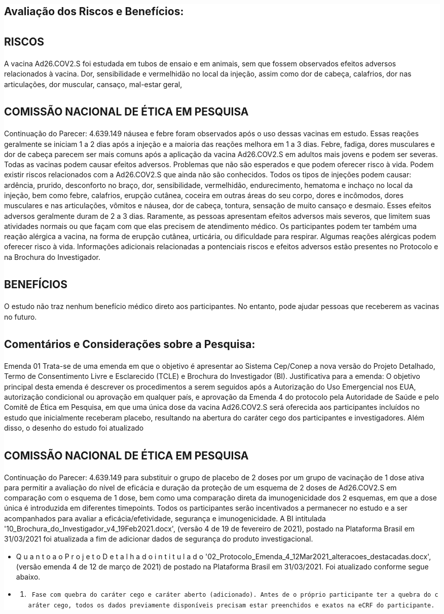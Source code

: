 ## Avaliação dos Riscos e Benefícios:

## RISCOS
A vacina Ad26.COV2.S foi estudada em tubos de ensaio e em animais, sem que fossem observados efeitos adversos relacionados à vacina. Dor, sensibilidade e vermelhidão no local da injeção, assim como dor de cabeça, calafrios, dor nas articulações, dor muscular, cansaço, mal-estar geral,

## COMISSÃO NACIONAL DE ÉTICA EM PESQUISA

Continuação do Parecer: 4.639.149
náusea e febre foram observados após o uso dessas vacinas em estudo. Essas reações geralmente se iniciam 1 a 2 dias após a injeção e a maioria das reações melhora em 1 a 3 dias. Febre, fadiga, dores musculares e dor de cabeça parecem ser mais comuns após a aplicação da vacina Ad26.COV2.S em adultos mais jovens e podem ser severas. Todas as vacinas podem causar efeitos adversos. Problemas que não  são  esperados  e  que  podem  oferecer  risco  à  vida.  Podem  existir  riscos  relacionados  com  a Ad26.COV2.S que ainda não são conhecidos. Todos os tipos de injeções podem causar: ardência, prurido, desconforto no braço, dor, sensibilidade, vermelhidão, endurecimento, hematoma e inchaço no local da injeção, bem como febre, calafrios, erupção cutânea, coceira em outras áreas do seu corpo, dores e incômodos, dores musculares e nas articulações, vômitos e náusea, dor de cabeça, tontura, sensação de muito cansaço e desmaio. Esses efeitos adversos geralmente duram de 2 a 3 dias. Raramente, as pessoas apresentam efeitos adversos mais severos, que limitem suas atividades normais ou que façam com que elas precisem de atendimento médico. Os participantes podem ter também uma reação alérgica a vacina, na forma de erupção cutânea, urticária, ou dificuldade para respirar. Algumas reações alérgicas podem oferecer risco à vida. Informações adicionais relacionadas a pontenciais riscos e efeitos adversos estão presentes no Protocolo e na Brochura do Investigador.

## BENEFÍCIOS
O estudo não traz nenhum benefício médico direto aos participantes. No entanto, pode ajudar pessoas que receberem as vacinas no futuro.

## Comentários e Considerações sobre a Pesquisa:
Emenda 01
Trata-se de uma emenda em que o objetivo é apresentar ao Sistema Cep/Conep a nova versão do Projeto Detalhado, Termo de Consentimento Livre e Esclarecido (TCLE) e Brochura do Investigador (BI).
Justificativa para a emenda: O objetivo principal desta emenda é descrever os procedimentos a serem seguidos após a Autorização do Uso Emergencial nos EUA, autorização condicional ou aprovação em qualquer país, e aprovação da Emenda 4 do protocolo pela Autoridade de Saúde e pelo Comitê de Ética em Pesquisa, em que uma única dose da vacina Ad26.COV2.S será oferecida aos participantes incluídos no estudo que inicialmente receberam placebo, resultando na abertura do caráter cego dos participantes e investigadores. Além disso, o desenho do estudo foi atualizado

## COMISSÃO NACIONAL DE ÉTICA EM PESQUISA

Continuação do Parecer: 4.639.149
para substituir o grupo de placebo de 2 doses por um grupo de vacinação de 1 dose ativa para permitir a avaliação do nível de eficácia e duração da proteção de um esquema de 2 doses de Ad26.COV2.S em comparação com o esquema de 1 dose, bem como uma comparação direta da imunogenicidade dos 2 esquemas, em que a dose única é introduzida em diferentes timepoints. Todos os participantes serão incentivados a permanecer no estudo e a ser acompanhados para avaliar a eficácia/efetividade, segurança e imunogenicidade.
A BI intitulada '10\_Brochura\_do\_Investigador\_v4\_19Feb2021.docx', (versão  4 de 19 de fevereiro de 2021), postado na Plataforma Brasil em 31/03/2021 foi atualizada a fim de adicionar dados de segurança do produto investigacional.
- Q u a n t o a o P r o j e t o D e t a l h a d o i n t i t u l a d o '02\_Protocolo\_Emenda\_4\_12Mar2021\_alteracoes\_destacadas.docx', (versão emenda 4 de 12 de março de 2021) de  postado na Plataforma Brasil em 31/03/2021. Foi atualizado conforme segue abaixo.
- 1.      Fase com quebra do caráter cego e caráter aberto (adicionado). Antes de o próprio participante ter a quebra do caráter cego, todos os dados previamente disponíveis precisam estar preenchidos e exatos na eCRF do participante.